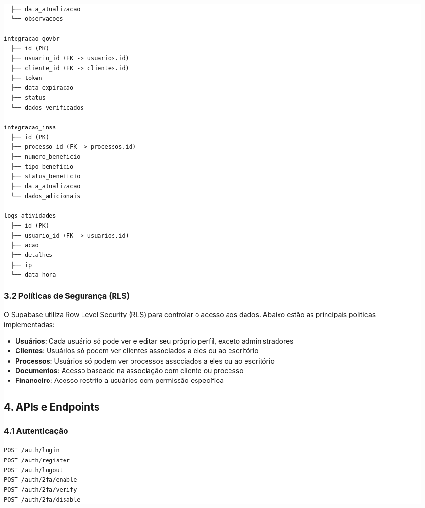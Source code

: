 ```
  ├── data_atualizacao
  └── observacoes

integracao_govbr
  ├── id (PK)
  ├── usuario_id (FK -> usuarios.id)
  ├── cliente_id (FK -> clientes.id)
  ├── token
  ├── data_expiracao
  ├── status
  └── dados_verificados

integracao_inss
  ├── id (PK)
  ├── processo_id (FK -> processos.id)
  ├── numero_beneficio
  ├── tipo_beneficio
  ├── status_beneficio
  ├── data_atualizacao
  └── dados_adicionais

logs_atividades
  ├── id (PK)
  ├── usuario_id (FK -> usuarios.id)
  ├── acao
  ├── detalhes
  ├── ip
  └── data_hora
```

### 3.2 Políticas de Segurança (RLS)

O Supabase utiliza Row Level Security (RLS) para controlar o acesso aos dados. Abaixo estão as principais políticas implementadas:

- **Usuários**: Cada usuário só pode ver e editar seu próprio perfil, exceto administradores
- **Clientes**: Usuários só podem ver clientes associados a eles ou ao escritório
- **Processos**: Usuários só podem ver processos associados a eles ou ao escritório
- **Documentos**: Acesso baseado na associação com cliente ou processo
- **Financeiro**: Acesso restrito a usuários com permissão específica

## 4. APIs e Endpoints

### 4.1 Autenticação

```
POST /auth/login
POST /auth/register
POST /auth/logout
POST /auth/2fa/enable
POST /auth/2fa/verify
POST /auth/2fa/disable
```

